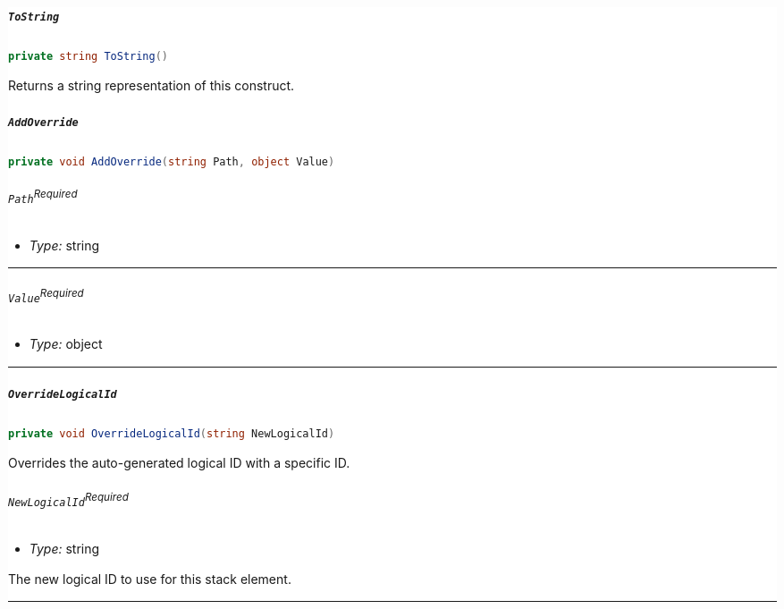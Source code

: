 ##### `ToString` <a name="ToString" id="rhizo-co-terraform-provider-oci.dataintegrationWorkspaceApplicationTaskSchedule.DataintegrationWorkspaceApplicationTaskSchedule.toString"></a>

```csharp
private string ToString()
```

Returns a string representation of this construct.

##### `AddOverride` <a name="AddOverride" id="rhizo-co-terraform-provider-oci.dataintegrationWorkspaceApplicationTaskSchedule.DataintegrationWorkspaceApplicationTaskSchedule.addOverride"></a>

```csharp
private void AddOverride(string Path, object Value)
```

###### `Path`<sup>Required</sup> <a name="Path" id="rhizo-co-terraform-provider-oci.dataintegrationWorkspaceApplicationTaskSchedule.DataintegrationWorkspaceApplicationTaskSchedule.addOverride.parameter.path"></a>

- *Type:* string

---

###### `Value`<sup>Required</sup> <a name="Value" id="rhizo-co-terraform-provider-oci.dataintegrationWorkspaceApplicationTaskSchedule.DataintegrationWorkspaceApplicationTaskSchedule.addOverride.parameter.value"></a>

- *Type:* object

---

##### `OverrideLogicalId` <a name="OverrideLogicalId" id="rhizo-co-terraform-provider-oci.dataintegrationWorkspaceApplicationTaskSchedule.DataintegrationWorkspaceApplicationTaskSchedule.overrideLogicalId"></a>

```csharp
private void OverrideLogicalId(string NewLogicalId)
```

Overrides the auto-generated logical ID with a specific ID.

###### `NewLogicalId`<sup>Required</sup> <a name="NewLogicalId" id="rhizo-co-terraform-provider-oci.dataintegrationWorkspaceApplicationTaskSchedule.DataintegrationWorkspaceApplicationTaskSchedule.overrideLogicalId.parameter.newLogicalId"></a>

- *Type:* string

The new logical ID to use for this stack element.

---